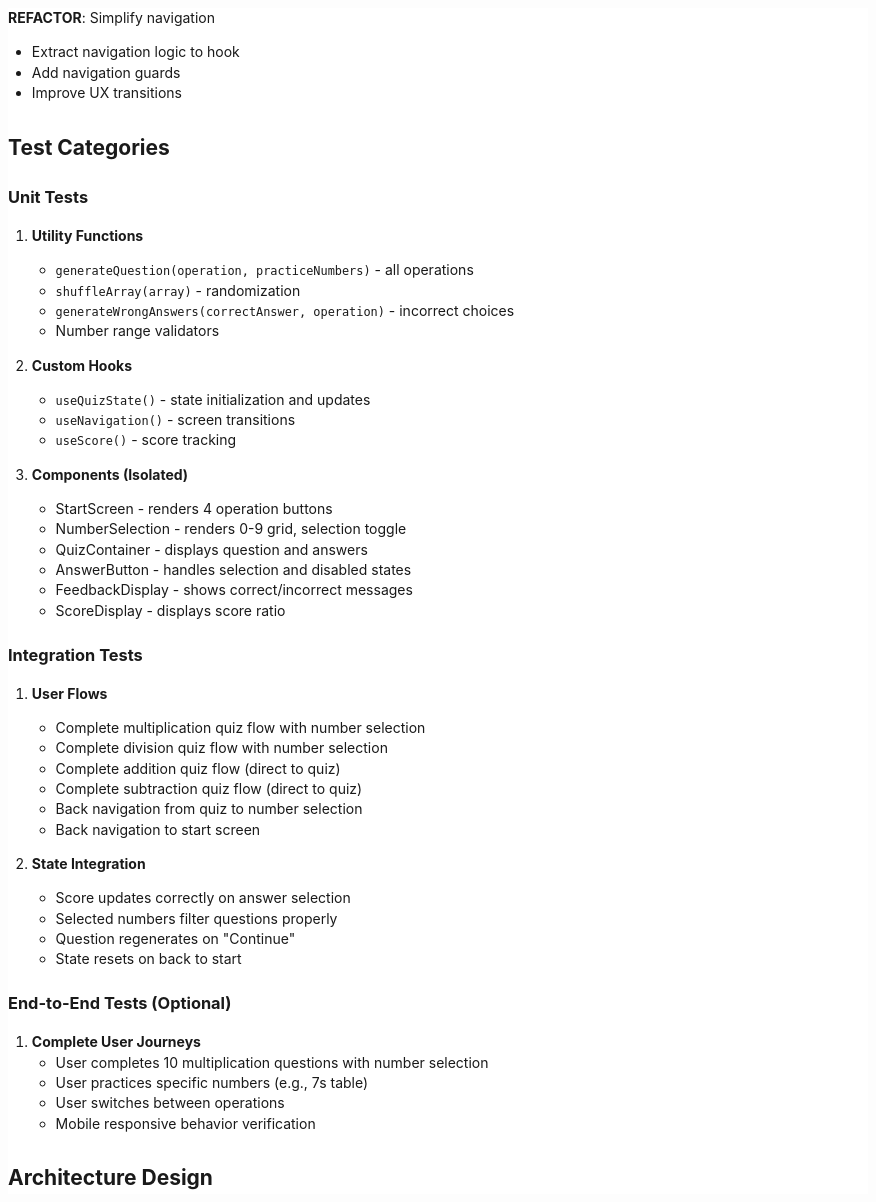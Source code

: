 **REFACTOR**: Simplify navigation
- Extract navigation logic to hook
- Add navigation guards
- Improve UX transitions

## Test Categories

### Unit Tests
1. **Utility Functions**
   - `generateQuestion(operation, practiceNumbers)` - all operations
   - `shuffleArray(array)` - randomization
   - `generateWrongAnswers(correctAnswer, operation)` - incorrect choices
   - Number range validators

2. **Custom Hooks**
   - `useQuizState()` - state initialization and updates
   - `useNavigation()` - screen transitions
   - `useScore()` - score tracking

3. **Components (Isolated)**
   - StartScreen - renders 4 operation buttons
   - NumberSelection - renders 0-9 grid, selection toggle
   - QuizContainer - displays question and answers
   - AnswerButton - handles selection and disabled states
   - FeedbackDisplay - shows correct/incorrect messages
   - ScoreDisplay - displays score ratio

### Integration Tests
1. **User Flows**
   - Complete multiplication quiz flow with number selection
   - Complete division quiz flow with number selection
   - Complete addition quiz flow (direct to quiz)
   - Complete subtraction quiz flow (direct to quiz)
   - Back navigation from quiz to number selection
   - Back navigation to start screen

2. **State Integration**
   - Score updates correctly on answer selection
   - Selected numbers filter questions properly
   - Question regenerates on "Continue"
   - State resets on back to start

### End-to-End Tests (Optional)
1. **Complete User Journeys**
   - User completes 10 multiplication questions with number selection
   - User practices specific numbers (e.g., 7s table)
   - User switches between operations
   - Mobile responsive behavior verification

## Architecture Design
